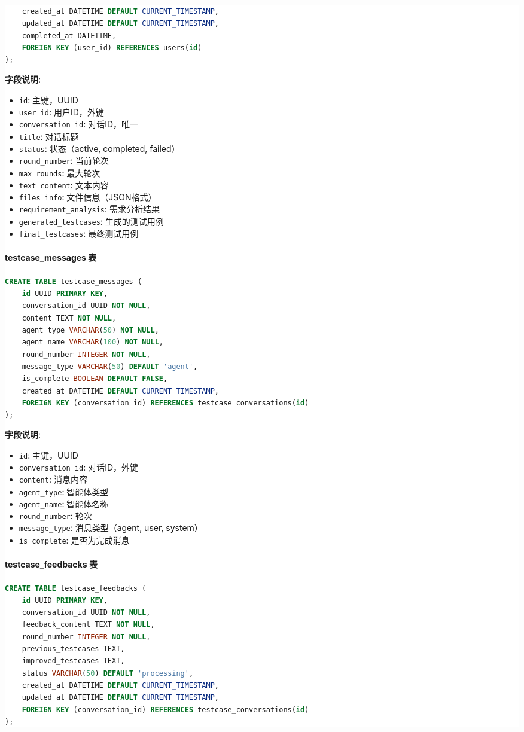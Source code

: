 ```sql
    created_at DATETIME DEFAULT CURRENT_TIMESTAMP,
    updated_at DATETIME DEFAULT CURRENT_TIMESTAMP,
    completed_at DATETIME,
    FOREIGN KEY (user_id) REFERENCES users(id)
);
```

**字段说明**:
- `id`: 主键，UUID
- `user_id`: 用户ID，外键
- `conversation_id`: 对话ID，唯一
- `title`: 对话标题
- `status`: 状态（active, completed, failed）
- `round_number`: 当前轮次
- `max_rounds`: 最大轮次
- `text_content`: 文本内容
- `files_info`: 文件信息（JSON格式）
- `requirement_analysis`: 需求分析结果
- `generated_testcases`: 生成的测试用例
- `final_testcases`: 最终测试用例

#### testcase_messages 表
```sql
CREATE TABLE testcase_messages (
    id UUID PRIMARY KEY,
    conversation_id UUID NOT NULL,
    content TEXT NOT NULL,
    agent_type VARCHAR(50) NOT NULL,
    agent_name VARCHAR(100) NOT NULL,
    round_number INTEGER NOT NULL,
    message_type VARCHAR(50) DEFAULT 'agent',
    is_complete BOOLEAN DEFAULT FALSE,
    created_at DATETIME DEFAULT CURRENT_TIMESTAMP,
    FOREIGN KEY (conversation_id) REFERENCES testcase_conversations(id)
);
```

**字段说明**:
- `id`: 主键，UUID
- `conversation_id`: 对话ID，外键
- `content`: 消息内容
- `agent_type`: 智能体类型
- `agent_name`: 智能体名称
- `round_number`: 轮次
- `message_type`: 消息类型（agent, user, system）
- `is_complete`: 是否为完成消息

#### testcase_feedbacks 表
```sql
CREATE TABLE testcase_feedbacks (
    id UUID PRIMARY KEY,
    conversation_id UUID NOT NULL,
    feedback_content TEXT NOT NULL,
    round_number INTEGER NOT NULL,
    previous_testcases TEXT,
    improved_testcases TEXT,
    status VARCHAR(50) DEFAULT 'processing',
    created_at DATETIME DEFAULT CURRENT_TIMESTAMP,
    updated_at DATETIME DEFAULT CURRENT_TIMESTAMP,
    FOREIGN KEY (conversation_id) REFERENCES testcase_conversations(id)
);
```
